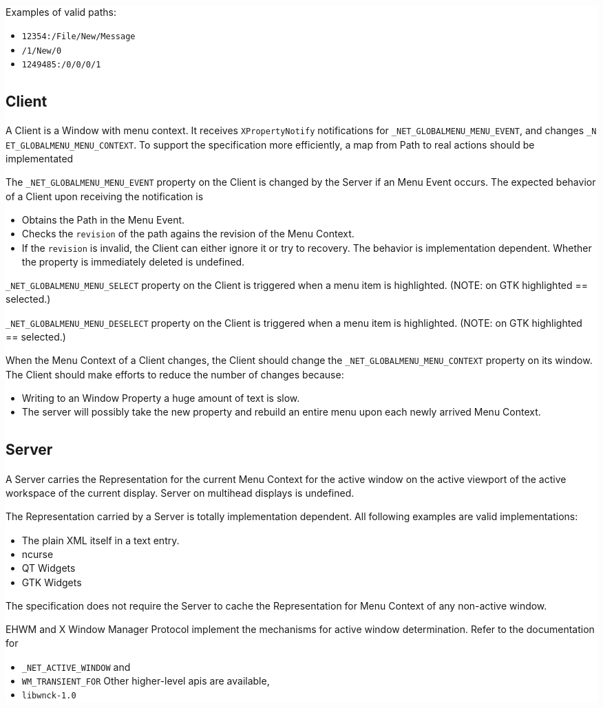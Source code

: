 Examples of valid paths:
  * `12354:/File/New/Message`
  * `/1/New/0`
  * `1249485:/0/0/0/1`

## Client ##

A Client is a Window with menu context.
It receives `XPropertyNotify` notifications for `_NET_GLOBALMENU_MENU_EVENT`,
and changes `_NET_GLOBALMENU_MENU_CONTEXT`.
To support the specification more efficiently,
a map from Path to real actions should be implementated

The `_NET_GLOBALMENU_MENU_EVENT` property on the Client is changed by the Server if an Menu Event occurs. The expected behavior of a Client upon receiving the notification is
  * Obtains the Path in the Menu Event.
  * Checks the `revision` of the path agains the revision of the Menu Context.
  * If the `revision` is invalid, the Client can either ignore it or try to recovery. The behavior is implementation dependent.
Whether the property is immediately deleted is undefined.

`_NET_GLOBALMENU_MENU_SELECT` property on the Client is triggered when a menu item is highlighted. (NOTE: on GTK highlighted == selected.)

`_NET_GLOBALMENU_MENU_DESELECT` property on the Client is triggered when a menu item is highlighted. (NOTE: on GTK highlighted == selected.)

When the Menu Context of a Client changes, the Client should change the `_NET_GLOBALMENU_MENU_CONTEXT` property on its window.
The Client should make efforts to reduce the number of changes because:
  * Writing to an Window Property a huge amount of text is slow.
  * The server will possibly take the new property and rebuild an entire menu upon each newly arrived Menu Context.

## Server ##

A Server carries the Representation for the current Menu Context for the active window on the active viewport of the active workspace of the current display. Server on multihead displays is undefined.

The Representation carried by a Server is totally implementation dependent. All following examples are valid implementations:
  * The plain XML itself in a text entry.
  * ncurse
  * QT Widgets
  * GTK Widgets

The specification does not require the Server to cache the Representation for Menu Context of any non-active window.

EHWM and X Window Manager Protocol implement the mechanisms for active window determination. Refer to the documentation for
  * `_NET_ACTIVE_WINDOW` and
  * `WM_TRANSIENT_FOR`
Other higher-level apis are available,
  * `libwnck-1.0`
